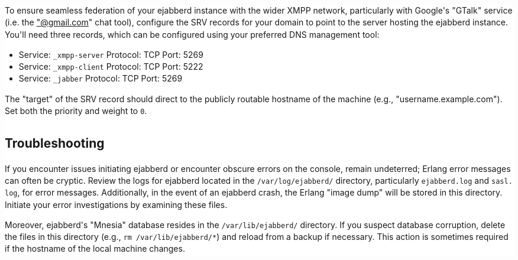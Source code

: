 To ensure seamless federation of your ejabberd instance with the wider XMPP network, particularly with Google's "GTalk" service (i.e. the ["@gmail.com](mailto:"@gmail.com)" chat tool), configure the SRV records for your domain to point to the server hosting the ejabberd instance. You'll need three records, which can be configured using your preferred DNS management tool:

- Service: `_xmpp-server` Protocol: TCP Port: 5269
- Service: `_xmpp-client` Protocol: TCP Port: 5222
- Service: `_jabber` Protocol: TCP Port: 5269

The "target" of the SRV record should direct to the publicly routable hostname of the machine (e.g., "username.example.com"). Set both the priority and weight to `0`.

## Troubleshooting

If you encounter issues initiating ejabberd or encounter obscure errors on the console, remain undeterred; Erlang error messages can often be cryptic. Review the logs for ejabberd located in the `/var/log/ejabberd/` directory, particularly `ejabberd.log` and `sasl.log`, for error messages. Additionally, in the event of an ejabberd crash, the Erlang "image dump" will be stored in this directory. Initiate your error investigations by examining these files.

Moreover, ejabberd's "Mnesia" database resides in the `/var/lib/ejabberd/` directory. If you suspect database corruption, delete the files in this directory (e.g., `rm /var/lib/ejabberd/*`) and reload from a backup if necessary. This action is sometimes required if the hostname of the local machine changes.
